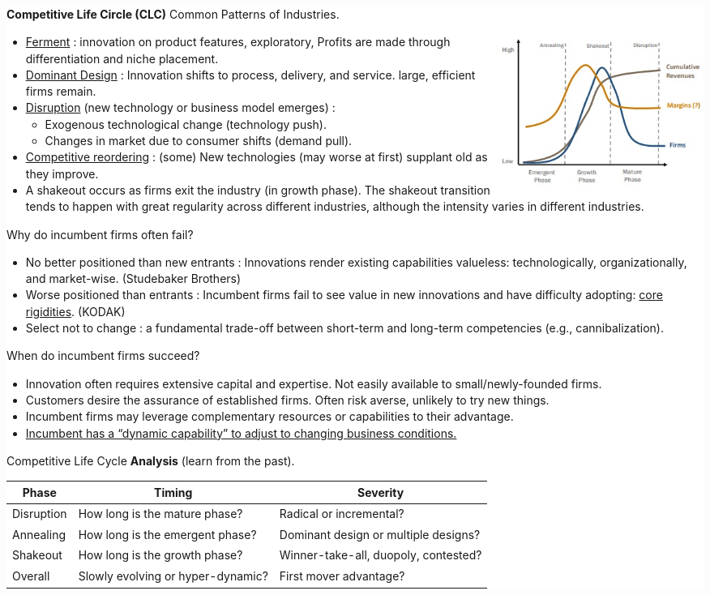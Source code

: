 **Competitive Life Circle (CLC)** Common Patterns of Industries.

<img style="float: right;" src="/assets/img/company/clc.jpeg" width="30%"/>

* <u>Ferment</u> : innovation on product features, exploratory, Profits are made through differentiation and niche placement.
* <u>Dominant Design</u> : Innovation shifts to process, delivery, and service. large, efficient firms remain.
* <u>Disruption</u> (new technology or business model emerges) :
  * Exogenous technological change (technology push).
  * Changes in market due to consumer shifts (demand pull).
* <u>Competitive reordering</u> : (some) New technologies (may worse at first) supplant old as they improve.
* A shakeout occurs as firms exit the industry (in growth phase). The shakeout transition tends to happen with great regularity across different industries, although the intensity varies in different industries.


Why do incumbent firms often fail?
* No better positioned than new entrants : Innovations render existing capabilities valueless: technologically, organizationally, and market-wise. (Studebaker Brothers)
* Worse positioned than entrants : Incumbent firms fail to see value in new innovations and have difficulty adopting: <u>core rigidities</u>. (KODAK)
* Select not to change : a fundamental trade-off between short-term and long-term competencies (e.g., cannibalization).

When do incumbent firms succeed?
* Innovation often requires extensive capital and expertise. Not easily available to small/newly-founded firms.
* Customers desire the assurance of established firms. Often risk averse, unlikely to try new things.
* Incumbent firms may leverage complementary resources or capabilities to their advantage.
* <u>Incumbent has a “dynamic capability” to adjust to changing business conditions.</u>

Competitive Life Cycle **Analysis** (learn from the past).

| Phase       | Timing                                       | Severity                            |
|-------------|----------------------------------------------|-------------------------------------|
| Disruption  | How long is the mature phase?                | Radical or incremental?             |
| Annealing   | How long is the emergent phase?              | Dominant design or multiple designs?|
| Shakeout    | How long is the growth phase?                | Winner-take-all, duopoly, contested?|
| Overall     | Slowly evolving or hyper-dynamic?            | First mover advantage?              |
